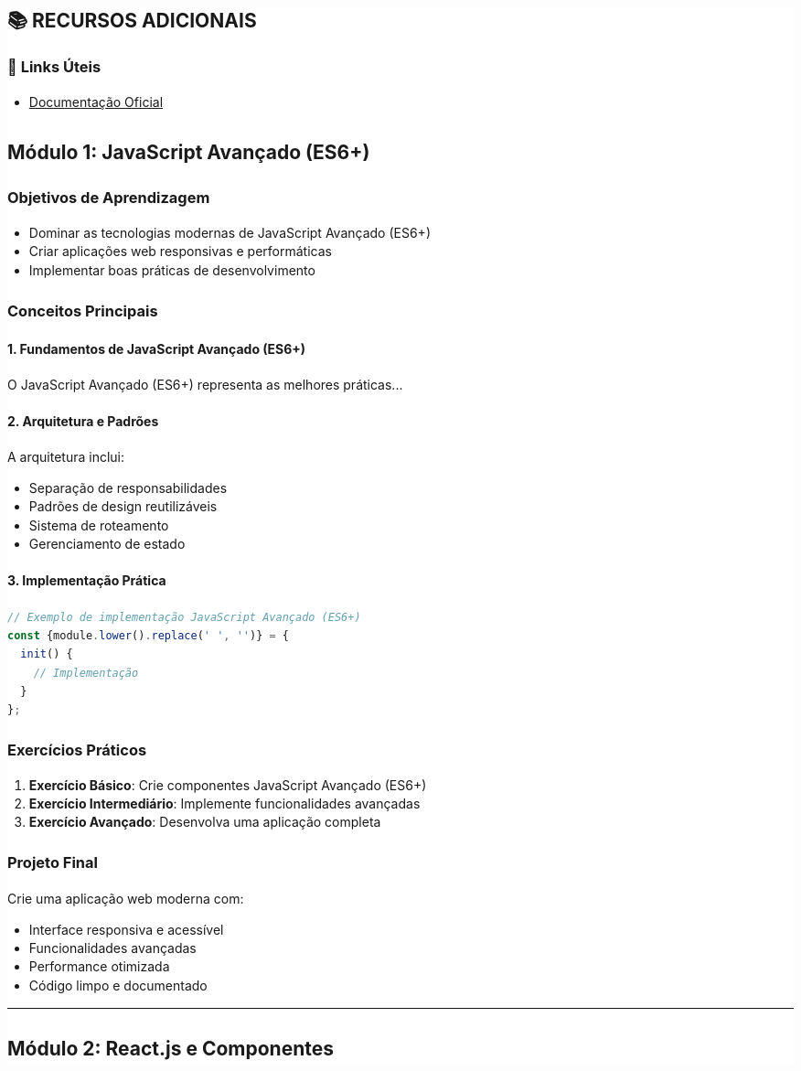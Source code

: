 ## 📚 **RECURSOS ADICIONAIS**
### 🔗 **Links Úteis**
- [Documentação Oficial](https://docs.example.com)


## Módulo 1: JavaScript Avançado (ES6+)

### Objetivos de Aprendizagem
- Dominar as tecnologias modernas de JavaScript Avançado (ES6+)
- Criar aplicações web responsivas e performáticas
- Implementar boas práticas de desenvolvimento

### Conceitos Principais
#### 1. Fundamentos de JavaScript Avançado (ES6+)
O JavaScript Avançado (ES6+) representa as melhores práticas...

#### 2. Arquitetura e Padrões
A arquitetura inclui:
- Separação de responsabilidades
- Padrões de design reutilizáveis
- Sistema de roteamento
- Gerenciamento de estado

#### 3. Implementação Prática
```javascript
// Exemplo de implementação JavaScript Avançado (ES6+)
const {module.lower().replace(' ', '')} = {
  init() {
    // Implementação
  }
};
```

### Exercícios Práticos
1. **Exercício Básico**: Crie componentes JavaScript Avançado (ES6+)
2. **Exercício Intermediário**: Implemente funcionalidades avançadas
3. **Exercício Avançado**: Desenvolva uma aplicação completa

### Projeto Final
Crie uma aplicação web moderna com:
- Interface responsiva e acessível
- Funcionalidades avançadas
- Performance otimizada
- Código limpo e documentado

---

## Módulo 2: React.js e Componentes
